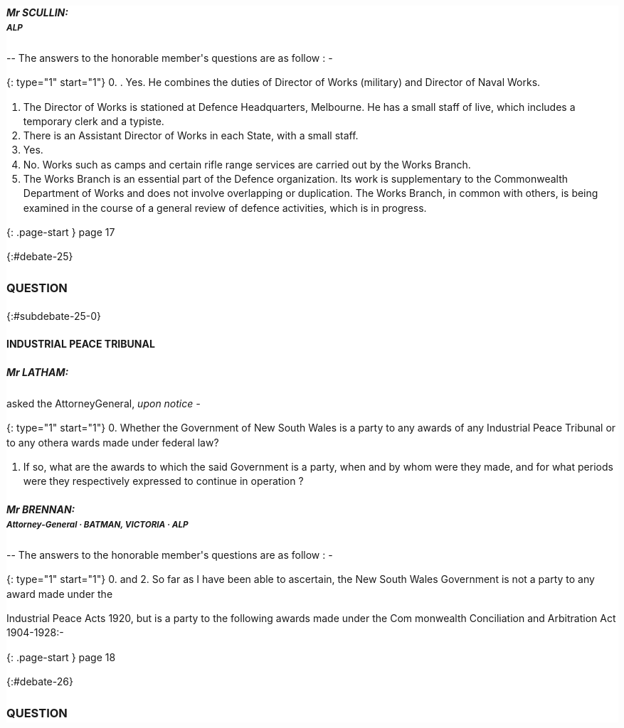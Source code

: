 ##### Mr SCULLIN:<br><small class="text-muted">ALP</small>

-- The answers to the honorable member's questions are as follow :  - 

{: type="1" start="1"}
0. .  Yes. He combines the duties of Director of Works (military) and Director of Naval Works. 
1. The Director of Works is stationed at Defence Headquarters, Melbourne. He has a small staff of live, which includes a temporary clerk and a typiste. 
2. There is an Assistant Director of Works in each State, with a small staff. 
3. Yes. 
4. No. Works such as camps and certain rifle range services are carried out by the Works Branch. 
5. The Works Branch is an essential part of the Defence organization. Its work is supplementary to the Commonwealth Department of Works and does not involve overlapping or duplication. The Works Branch, in common with others, is being examined in the course of a general review of defence activities, which is in progress. 

{: .page-start }
page 17

{:#debate-25}
### QUESTION

{:#subdebate-25-0}
#### INDUSTRIAL PEACE TRIBUNAL

##### Mr LATHAM:

asked the AttorneyGeneral,  *upon notice -* 

{: type="1" start="1"}
0. Whether the Government of New South Wales is a party to any awards of any Industrial Peace Tribunal or to any othera wards made under federal law? 
1. If so, what are the awards to which the said Government is a party, when and by whom were they made, and for what periods were they respectively expressed to continue in operation ? 

##### Mr BRENNAN:<br><small class="text-muted">Attorney-General &middot; BATMAN, VICTORIA &middot; ALP</small>

-- The answers to the honorable member's questions are as follow :  - 

{: type="1" start="1"}
0. and 2. So far as I have been able to ascertain, the New South Wales Government is not a party to any award made under the 

Industrial Peace Acts 1920, but is a party to the following awards made under the Com monwealth Conciliation and Arbitration Act 1904-1928:- 


<graphic href="123331193003126_8_0.jpg"></graphic>


{: .page-start }
page 18

{:#debate-26}
### QUESTION
